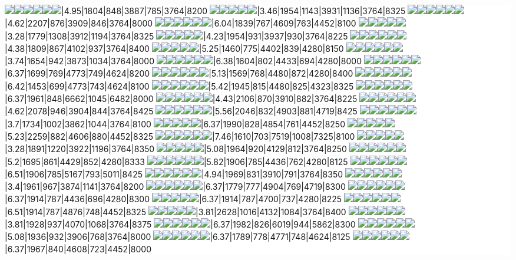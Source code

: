 ![](/item/3115.png)![](/item/3033.png)![](/item/1001.png)![](/item/1053.png)![](/item/1055.png)![](/item/1036.png)|4.95|1804|848|3887|785|3764|8200
![](/item/3031.png)![](/item/3153.png)![](/item/1001.png)![](/item/1055.png)![](/item/1037.png)|3.46|1954|1143|3931|1136|3764|8325
![](/item/6693.png)![](/item/6696.png)![](/item/1001.png)![](/item/1053.png)![](/item/1055.png)![](/item/1036.png)|4.62|2207|876|3909|846|3764|8000
![](/item/6696.png)![](/item/3071.png)![](/item/1001.png)![](/item/1053.png)![](/item/1055.png)![](/item/1036.png)|6.04|1839|767|4609|763|4452|8100
![](/item/3153.png)![](/item/6671.png)![](/item/1001.png)![](/item/1055.png)![](/item/1037.png)|3.28|1779|1308|3912|1194|3764|8325
![](/item/3074.png)![](/item/3124.png)![](/item/1001.png)![](/item/1055.png)![](/item/1037.png)|4.23|1954|931|3937|930|3764|8225
![](/item/3072.png)![](/item/3085.png)![](/item/1001.png)![](/item/1055.png)![](/item/1038.png)![](/item/1036.png)|4.38|1809|867|4102|937|3764|8400
![](/item/6632.png)![](/item/3091.png)![](/item/1001.png)![](/item/1053.png)![](/item/1055.png)|5.25|1460|775|4402|839|4280|8150
![](/item/3094.png)![](/item/6672.png)![](/item/1001.png)![](/item/1053.png)![](/item/1055.png)![](/item/1036.png)|3.74|1654|942|3873|1034|3764|8000
![](/item/3087.png)![](/item/6035.png)![](/item/1001.png)![](/item/1053.png)![](/item/1055.png)![](/item/1036.png)|6.38|1604|802|4433|694|4280|8000
![](/item/3508.png)![](/item/3748.png)![](/item/1001.png)![](/item/1053.png)![](/item/1055.png)![](/item/1036.png)|6.37|1699|769|4773|749|4624|8200
![](/item/6630.png)![](/item/3085.png)![](/item/1001.png)![](/item/1055.png)![](/item/1038.png)![](/item/1036.png)|5.13|1569|768|4480|872|4280|8400
![](/item/3748.png)![](/item/3046.png)![](/item/1001.png)![](/item/1053.png)![](/item/1055.png)![](/item/1036.png)|6.42|1453|699|4773|743|4624|8100
![](/item/3508.png)![](/item/3814.png)![](/item/1001.png)![](/item/1053.png)![](/item/1055.png)![](/item/1037.png)|5.42|1945|815|4480|825|4323|8325
![](/item/3033.png)![](/item/3026.png)![](/item/1001.png)![](/item/1053.png)![](/item/1055.png)![](/item/1036.png)|6.37|1961|848|6662|1045|6482|8000
![](/item/3179.png)![](/item/6675.png)![](/item/1001.png)![](/item/1053.png)![](/item/1055.png)![](/item/1037.png)|4.43|2106|870|3910|882|3764|8225
![](/item/3004.png)![](/item/3087.png)![](/item/1001.png)![](/item/1053.png)![](/item/1055.png)![](/item/1037.png)|4.62|2078|946|3904|844|3764|8425
![](/item/6695.png)![](/item/6333.png)![](/item/1001.png)![](/item/1053.png)![](/item/1055.png)![](/item/1037.png)|5.56|2046|832|4903|881|4719|8425
![](/item/3508.png)![](/item/3124.png)![](/item/1001.png)![](/item/1053.png)![](/item/1055.png)![](/item/1036.png)|3.7|1734|1002|3862|1044|3764|8100
![](/item/3181.png)![](/item/3072.png)![](/item/1001.png)![](/item/1055.png)![](/item/1038.png)|6.37|1990|828|4854|761|4452|8250
![](/item/3181.png)![](/item/3142.png)![](/item/1053.png)![](/item/1055.png)![](/item/1037.png)|5.23|2259|882|4606|880|4452|8325
![](/item/3026.png)![](/item/3071.png)![](/item/1001.png)![](/item/1053.png)![](/item/1055.png)![](/item/1036.png)|7.46|1610|703|7519|1008|7325|8100
![](/item/3095.png)![](/item/3153.png)![](/item/1001.png)![](/item/1055.png)![](/item/1038.png)|3.28|1891|1220|3922|1196|3764|8350
![](/item/3094.png)![](/item/3072.png)![](/item/1001.png)![](/item/1055.png)![](/item/1038.png)|5.08|1964|920|4129|812|3764|8250
![](/item/3095.png)![](/item/3078.png)![](/item/1001.png)![](/item/1053.png)![](/item/1055.png)![](/item/1036.png)|5.2|1695|861|4429|852|4280|8333
![](/item/3179.png)![](/item/6631.png)![](/item/1001.png)![](/item/1053.png)![](/item/1055.png)![](/item/1037.png)|5.82|1906|785|4436|762|4280|8125
![](/item/3181.png)![](/item/3814.png)![](/item/1001.png)![](/item/1053.png)![](/item/1055.png)![](/item/1037.png)|6.51|1906|785|5167|793|5011|8425
![](/item/6695.png)![](/item/3046.png)![](/item/1001.png)![](/item/1053.png)![](/item/1055.png)![](/item/1038.png)|4.94|1969|831|3910|791|3764|8350
![](/item/6672.png)![](/item/6694.png)![](/item/1001.png)![](/item/1053.png)![](/item/1055.png)![](/item/1036.png)|3.4|1961|967|3874|1141|3764|8200
![](/item/3139.png)![](/item/6333.png)![](/item/1001.png)![](/item/1053.png)![](/item/1055.png)![](/item/1036.png)|6.37|1779|777|4904|769|4719|8300
![](/item/3004.png)![](/item/3161.png)![](/item/1001.png)![](/item/1053.png)![](/item/1055.png)![](/item/1036.png)|6.37|1914|787|4436|696|4280|8300
![](/item/3074.png)![](/item/6630.png)![](/item/1001.png)![](/item/1055.png)![](/item/1037.png)|6.37|1914|787|4700|737|4280|8225
![](/item/3181.png)![](/item/3156.png)![](/item/1001.png)![](/item/1053.png)![](/item/1055.png)![](/item/1037.png)|6.51|1914|787|4876|748|4452|8325
![](/item/3072.png)![](/item/3142.png)![](/item/1055.png)![](/item/1038.png)![](/item/1036.png)|3.81|2628|1016|4132|1084|3764|8400
![](/item/3072.png)![](/item/3091.png)![](/item/1001.png)![](/item/1055.png)![](/item/1037.png)![](/item/1036.png)|3.81|1928|937|4070|1068|3764|8375
![](/item/3814.png)![](/item/6673.png)![](/item/1001.png)![](/item/1055.png)![](/item/1038.png)![](/item/1036.png)|6.37|1982|826|6019|944|5862|8300
![](/item/3094.png)![](/item/3036.png)![](/item/1001.png)![](/item/1053.png)![](/item/1055.png)![](/item/1036.png)|5.08|1936|932|3906|768|3764|8000
![](/item/3179.png)![](/item/3748.png)![](/item/1001.png)![](/item/1053.png)![](/item/1055.png)![](/item/1037.png)|6.37|1789|778|4771|748|4624|8125
![](/item/3181.png)![](/item/3033.png)![](/item/1001.png)![](/item/1053.png)![](/item/1055.png)![](/item/1036.png)|6.37|1967|840|4608|723|4452|8000